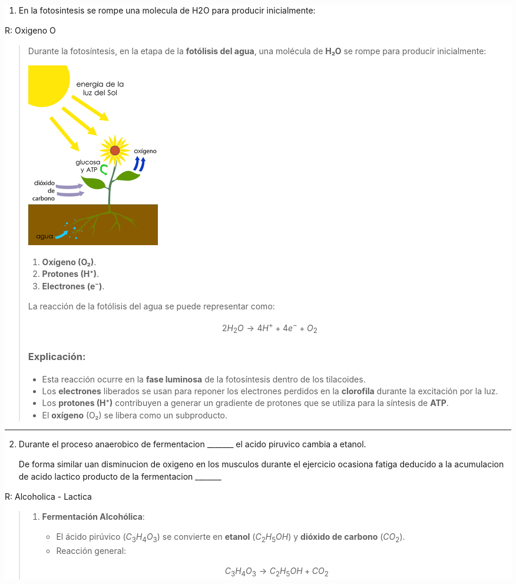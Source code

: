 1.  En la fotosintesis se rompe una molecula de H2O para producir inicialmente:

R: Oxigeno O

> Durante la fotosíntesis, en la etapa de la **fotólisis del agua**, una molécula de **H₂O** se rompe para producir inicialmente:
>
> ![Fotosintesis](./images/B03_01.png)
>
> 1. **Oxígeno (O₂)**.
> 2. **Protones (H⁺)**.
> 3. **Electrones (e⁻)**.
>
> La reacción de la fotólisis del agua se puede representar como:
>
> $$
> 2H_2O \rightarrow 4H^+ + 4e^- + O_2
> $$
>
> ### Explicación:
> - Esta reacción ocurre en la **fase luminosa** de la fotosíntesis dentro de los tilacoides.
> - Los **electrones** liberados se usan para reponer los electrones perdidos en la **clorofila** durante la excitación por la luz.
> - Los **protones (H⁺)** contribuyen a generar un gradiente de protones que se utiliza para la síntesis de **ATP**.
> - El **oxígeno** (O₂) se libera como un subproducto.
>
---
2. Durante el proceso anaerobico de fermentacion _______ el acido piruvico cambia a etanol. 

    De forma similar uan disminucion de oxigeno en los musculos durante el ejercicio ocasiona fatiga deducido a la acumulacion de acido lactico producto de la fermentacion _______

R: Alcoholica - Lactica 

> 1. **Fermentación Alcohólica**:
>    - El ácido pirúvico ($C_3H_4O_3$) se convierte en **etanol** ($C_2H_5OH$) y **dióxido de carbono** ($CO_2$).
>    - Reacción general:
>    
>    $$
>    C_3H_4O_3 \rightarrow C_2H_5OH + CO_2
>    $$